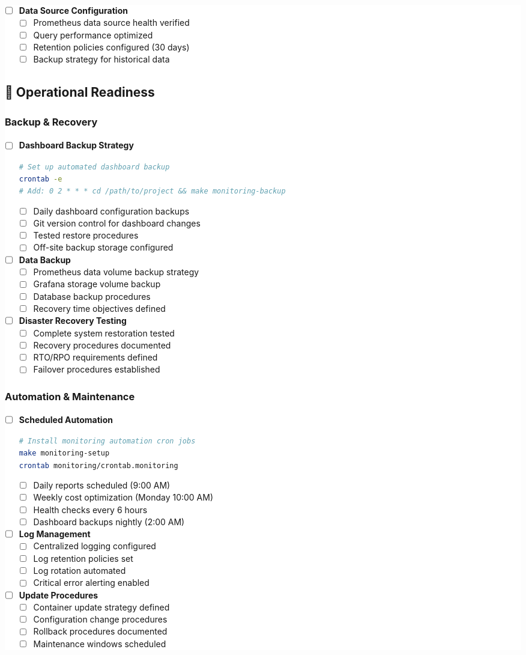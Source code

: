 - [ ] **Data Source Configuration**
  - [ ] Prometheus data source health verified
  - [ ] Query performance optimized
  - [ ] Retention policies configured (30 days)
  - [ ] Backup strategy for historical data

## 🔄 Operational Readiness

### Backup & Recovery
- [ ] **Dashboard Backup Strategy**
  ```bash
  # Set up automated dashboard backup
  crontab -e
  # Add: 0 2 * * * cd /path/to/project && make monitoring-backup
  ```
  - [ ] Daily dashboard configuration backups
  - [ ] Git version control for dashboard changes
  - [ ] Tested restore procedures
  - [ ] Off-site backup storage configured

- [ ] **Data Backup**
  - [ ] Prometheus data volume backup strategy
  - [ ] Grafana storage volume backup
  - [ ] Database backup procedures
  - [ ] Recovery time objectives defined

- [ ] **Disaster Recovery Testing**
  - [ ] Complete system restoration tested
  - [ ] Recovery procedures documented
  - [ ] RTO/RPO requirements defined
  - [ ] Failover procedures established

### Automation & Maintenance
- [ ] **Scheduled Automation**
  ```bash
  # Install monitoring automation cron jobs
  make monitoring-setup
  crontab monitoring/crontab.monitoring
  ```
  - [ ] Daily reports scheduled (9:00 AM)
  - [ ] Weekly cost optimization (Monday 10:00 AM)
  - [ ] Health checks every 6 hours
  - [ ] Dashboard backups nightly (2:00 AM)

- [ ] **Log Management**
  - [ ] Centralized logging configured
  - [ ] Log retention policies set
  - [ ] Log rotation automated
  - [ ] Critical error alerting enabled

- [ ] **Update Procedures**
  - [ ] Container update strategy defined
  - [ ] Configuration change procedures
  - [ ] Rollback procedures documented
  - [ ] Maintenance windows scheduled
